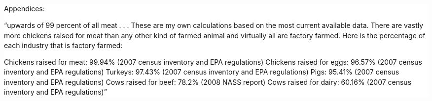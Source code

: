 
Appendices:

“upwards of 99 percent of all meat . . . These are my own calculations based on the most current available data. There are vastly more chickens raised for meat than any other kind of farmed animal and virtually all are factory farmed. Here is the percentage of each industry that is factory farmed:

Chickens raised for meat: 99.94% (2007 census inventory and EPA regulations) Chickens raised for eggs: 96.57% (2007 census inventory and EPA regulations) Turkeys: 97.43% (2007 census inventory and EPA regulations)
Pigs: 95.41% (2007 census inventory and EPA regulations)
Cows raised for beef: 78.2% (2008 NASS report)
Cows raised for dairy: 60.16% (2007 census inventory and EPA regulations)”


